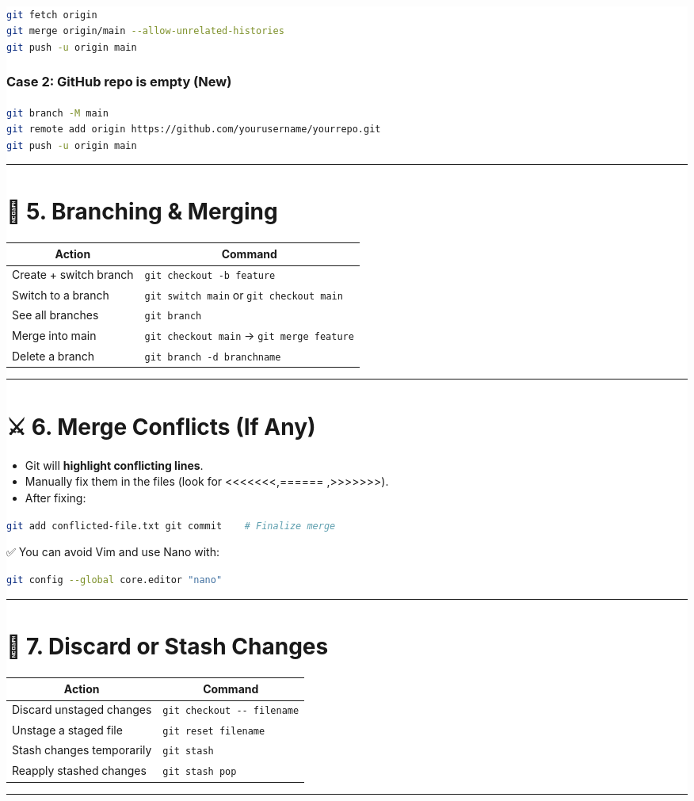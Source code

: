 ```bash
git fetch origin 
git merge origin/main --allow-unrelated-histories 
git push -u origin main
```

### Case 2: GitHub repo is empty (New)

```bash
git branch -M main 
git remote add origin https://github.com/yourusername/yourrepo.git 
git push -u origin main
```

---

# 🔀 5. Branching & Merging

| Action                 | Command                                   |
| ---------------------- | ----------------------------------------- |
| Create + switch branch | `git checkout -b feature`                 |
| Switch to a branch     | `git switch main` or `git checkout main`  |
| See all branches       | `git branch`                              |
| Merge into main        | `git checkout main` → `git merge feature` |
| Delete a branch        | `git branch -d branchname`                |

---

# ⚔️ 6. Merge Conflicts (If Any)

- Git will **highlight conflicting lines**.
- Manually fix them in the files (look for <<<<<<<,====== ,>>>>>>>).
- After fixing:

```bash
git add conflicted-file.txt git commit    # Finalize merge
```

✅ You can avoid Vim and use Nano with:

```bash
git config --global core.editor "nano"
```

---

# 🧹 7. Discard or Stash Changes

|Action|Command|
|---|---|
|Discard unstaged changes|`git checkout -- filename`|
|Unstage a staged file|`git reset filename`|
|Stash changes temporarily|`git stash`|
|Reapply stashed changes|`git stash pop`|

---